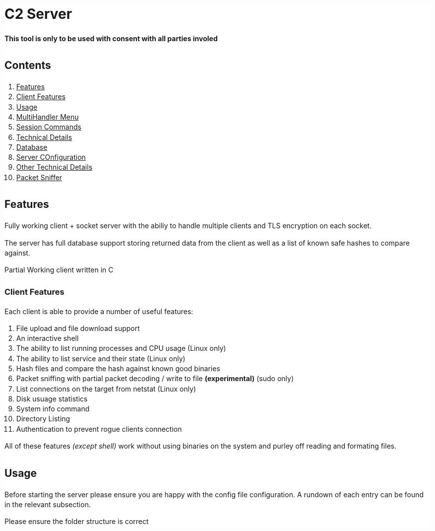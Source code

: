 # C2 Server

**This tool is only to be used with consent with all parties involed**

## Contents
1. [Features](#features)
2. [Client Features](#client-features)
3. [Usage](#usage)
4. [MultiHandler Menu](#multihandler-menu)
5. [Session Commands](#session-commands)
6. [Technical Details](#technical-details)
7. [Database](#database)
8. [Server COnfiguration](#server-configuration)
9. [Other Technical Details](#other-technical-details)
10. [Packet Sniffer](#packet-sniffer)

## Features

Fully working client + socket server with the abiliy to handle multiple clients and TLS encryption on each socket. 

The server has full database support storing returned data from the client as well as a list of known safe hashes to compare against. 

Partial Working client written in C


### Client Features
Each client is able to provide a number of useful features:

1. File upload and file download support
2. An interactive shell
3. The ability to list running processes and CPU usage (Linux only)
4. The ability to list service and their state (Linux only)
5. Hash files and compare the hash against known good binaries
6. Packet sniffing with partial packet decoding / write to file **(experimental)** (sudo only)
7. List connections on the target from netstat (Linux only)
8. Disk usuage statistics
9. System info command
10. Directory Listing
11. Authentication to prevent rogue clients connection

All of these features *(except shell)* work without using binaries on the system and purley off reading and formating files. 

## Usage

Before starting the server please ensure you are happy with the config file configuration. A rundown of each entry can be found in the relevant subsection. 

Please ensure the folder structure is correct
